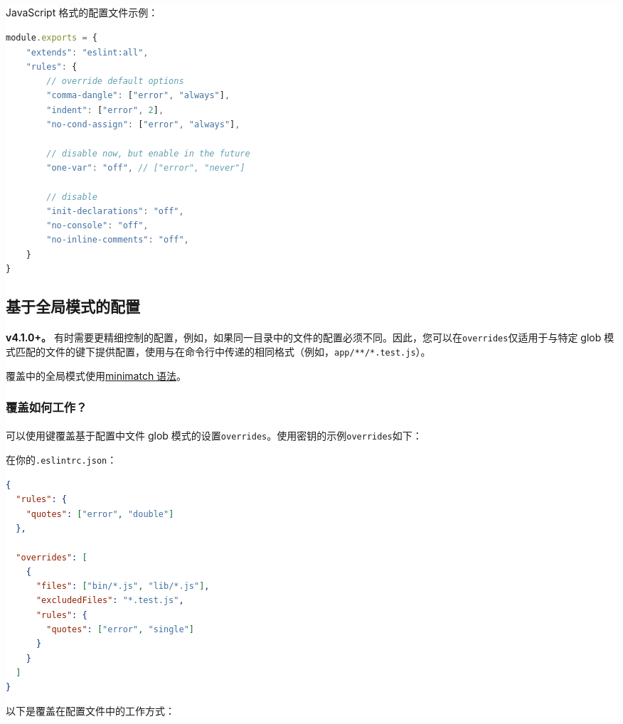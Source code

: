 JavaScript 格式的配置文件示例：

```js
module.exports = {
    "extends": "eslint:all",
    "rules": {
        // override default options
        "comma-dangle": ["error", "always"],
        "indent": ["error", 2],
        "no-cond-assign": ["error", "always"],

        // disable now, but enable in the future
        "one-var": "off", // ["error", "never"]

        // disable
        "init-declarations": "off",
        "no-console": "off",
        "no-inline-comments": "off",
    }
}
```

## 基于全局模式的配置

**v4.1.0+。** 有时需要更精细控制的配置，例如，如果同一目录中的文件的配置必须不同。因此，您可以在`overrides`仅适用于与特定 glob 模式匹配的文件的键下提供配置，使用与在命令行中传递的相同格式（例如，`app/**/*.test.js`）。

覆盖中的全局模式使用[minimatch 语法](https://github.com/isaacs/minimatch)。

### 覆盖如何工作？

可以使用键覆盖基于配置中文件 glob 模式的设置`overrides`。使用密钥的示例`overrides`如下：

在你的`.eslintrc.json`：

```json
{
  "rules": {
    "quotes": ["error", "double"]
  },

  "overrides": [
    {
      "files": ["bin/*.js", "lib/*.js"],
      "excludedFiles": "*.test.js",
      "rules": {
        "quotes": ["error", "single"]
      }
    }
  ]
}
```

以下是覆盖在配置文件中的工作方式：
